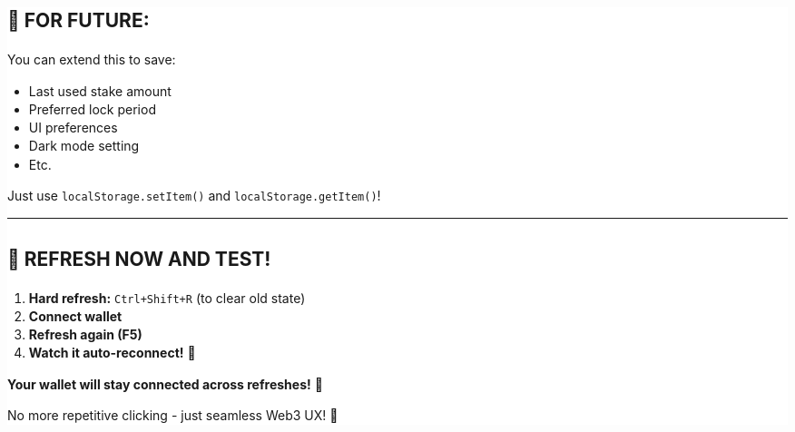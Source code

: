
## 🔧 **FOR FUTURE:**

You can extend this to save:
- Last used stake amount
- Preferred lock period
- UI preferences
- Dark mode setting
- Etc.

Just use `localStorage.setItem()` and `localStorage.getItem()`!

---

## 🚀 **REFRESH NOW AND TEST!**

1. **Hard refresh:** `Ctrl+Shift+R` (to clear old state)
2. **Connect wallet**
3. **Refresh again (F5)**
4. **Watch it auto-reconnect!** 🎉

**Your wallet will stay connected across refreshes!** 💯

No more repetitive clicking - just seamless Web3 UX! 🚀

